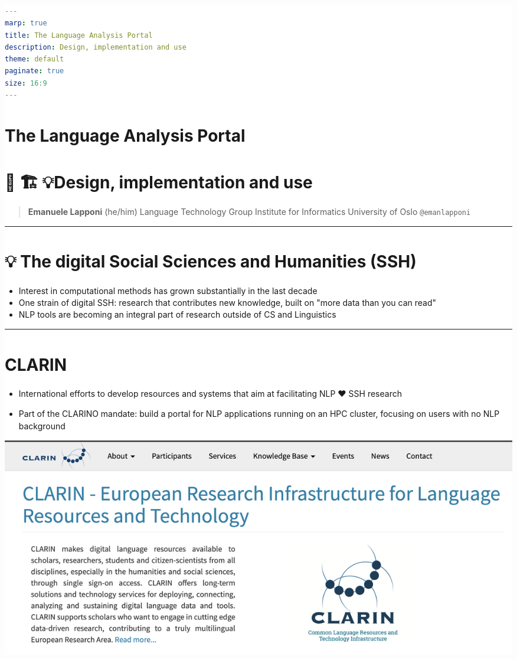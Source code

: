 ```yaml
---
marp: true
title: The Language Analysis Portal
description: Design, implementation and use
theme: default
paginate: true
size: 16:9
---
```




#   The Language Analysis Portal
#  🎨 🏗 💡Design, implementation and use

> **Emanuele Lapponi** (he/him)
> Language Technology Group
> Institute for Informatics
> University of Oslo
>  `@emanlapponi`

---

# 💡 The digital Social Sciences and Humanities (SSH)

- Interest in computational methods has grown substantially in the last decade
- One strain of digital SSH: research that contributes new knowledge, built on "more data than you can read"
- NLP tools are becoming an integral part of research outside of CS and Linguistics


---

# CLARIN

- International efforts to develop resources and systems that aim at facilitating NLP ❤️ SSH research

- Part of the CLARINO mandate: build a portal for NLP applications running on an HPC cluster, focusing on users with no NLP background

![bg right 100%](figures/clarin-page.png)